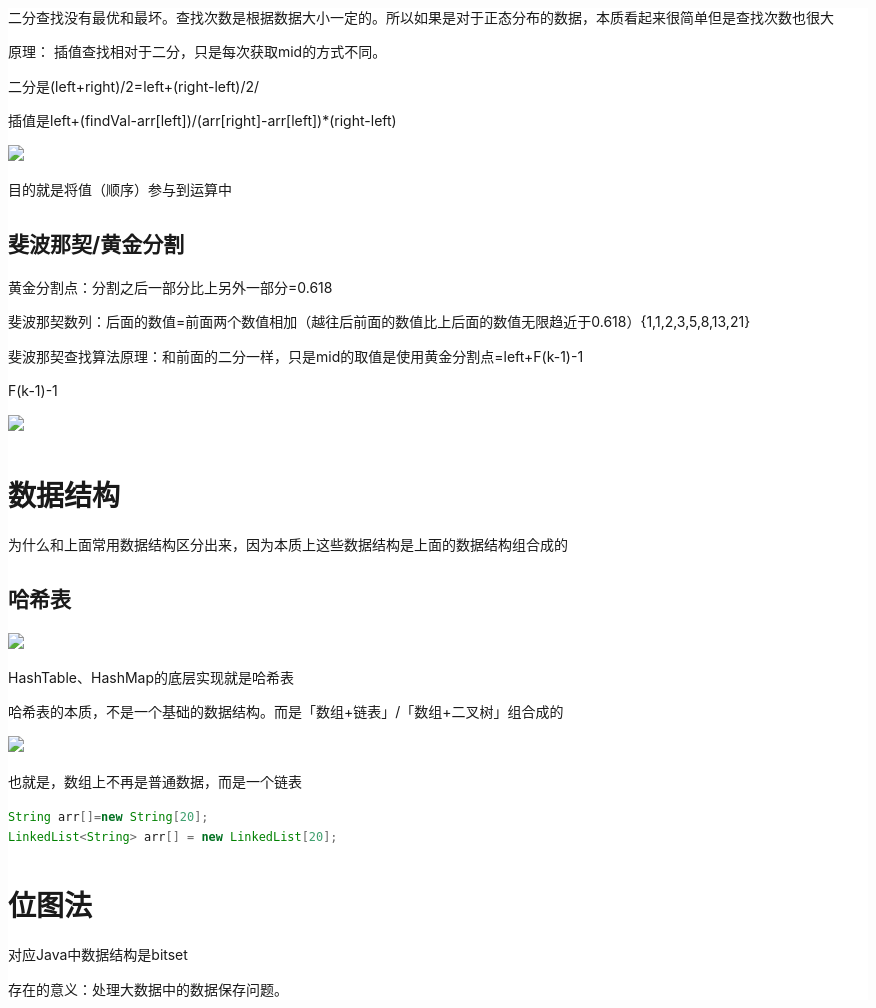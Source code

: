 二分查找没有最优和最坏。查找次数是根据数据大小一定的。所以如果是对于正态分布的数据，本质看起来很简单但是查找次数也很大



原理： 插值查找相对于二分，只是每次获取mid的方式不同。

二分是(left+right)/2=left+(right-left)/2/

插值是left+(findVal-arr[left])/(arr[right]-arr[left])*(right-left)

![](https://coderymy-image.oss-cn-beijing.aliyuncs.com/uPic/isrmdm.png)

目的就是将值（顺序）参与到运算中

## 斐波那契/黄金分割

黄金分割点：分割之后一部分比上另外一部分=0.618

斐波那契数列：后面的数值=前面两个数值相加（越往后前面的数值比上后面的数值无限趋近于0.618）{1,1,2,3,5,8,13,21}

斐波那契查找算法原理：和前面的二分一样，只是mid的取值是使用黄金分割点=left+F(k-1)-1

F(k-1)-1

![](https://coderymy-image.oss-cn-beijing.aliyuncs.com/uPic/KmfG65.png)



# 数据结构

为什么和上面常用数据结构区分出来，因为本质上这些数据结构是上面的数据结构组合成的

## 哈希表

![](https://coderymy-image.oss-cn-beijing.aliyuncs.com/uPic/e7oXWj.png)

HashTable、HashMap的底层实现就是哈希表

哈希表的本质，不是一个基础的数据结构。而是「数组+链表」/「数组+二叉树」组合成的

![](https://coderymy-image.oss-cn-beijing.aliyuncs.com/uPic/YPuA59.png)

也就是，数组上不再是普通数据，而是一个链表

```java
String arr[]=new String[20];
LinkedList<String> arr[] = new LinkedList[20];
```





# 位图法

对应Java中数据结构是bitset

存在的意义：处理大数据中的数据保存问题。

